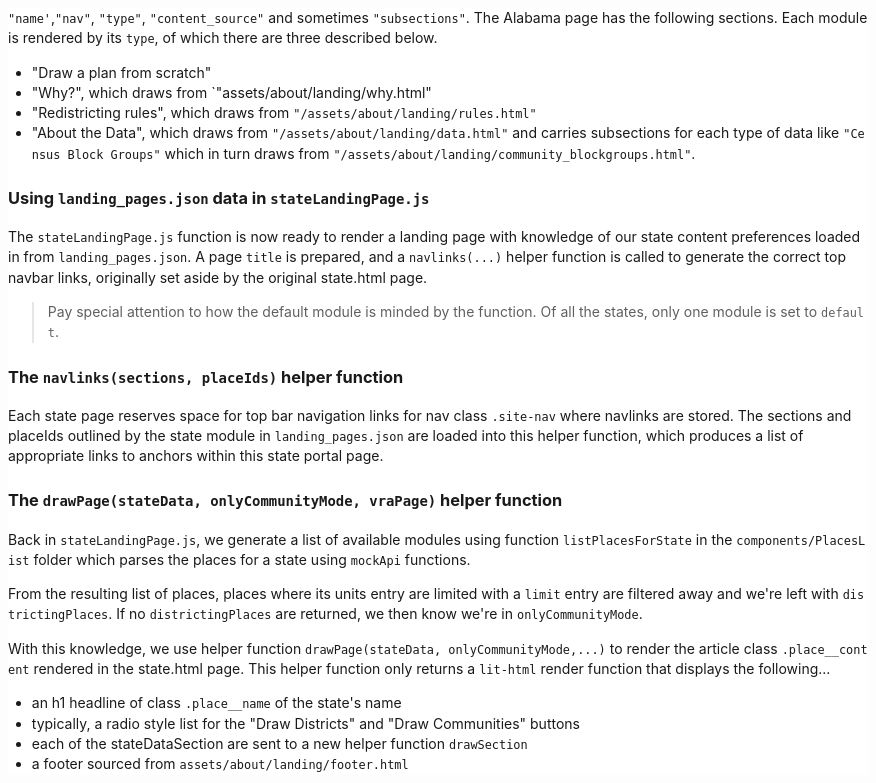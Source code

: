 `"name'`,`"nav"`, `"type"`, `"content_source"` and sometimes
`"subsections"`. The Alabama page has the following sections. Each
module is rendered by its `type`, of which there are three described
below.
  - "Draw a plan from scratch"
  - "Why?", which draws from `"assets/about/landing/why.html"
  - "Redistricting rules", which draws from 
`"/assets/about/landing/rules.html"`
  - "About the Data", which draws from
`"/assets/about/landing/data.html"` and carries subsections for each
type of data like `"Census Block Groups"` which in turn draws from
`"/assets/about/landing/community_blockgroups.html"`. 

### Using `landing_pages.json` data in `stateLandingPage.js`

The `stateLandingPage.js` function is now ready to render a landing page
with knowledge of our state content preferences loaded in from
`landing_pages.json`. A page `title` is prepared, and a `navlinks(...)`
helper function is called to generate the correct top navbar links,
originally set aside by the original state.html page. 

> Pay special attention to how the default module is minded by the
function. Of all the states, only one module is set to `default`. 

### The `navlinks(sections, placeIds)` helper function

Each state page reserves space for top bar navigation links for nav
class `.site-nav` where navlinks are stored. The sections and placeIds outlined by the state module in 
`landing_pages.json` are loaded into this helper function, which produces a list
of appropriate links to anchors within this state portal page. 

### The `drawPage(stateData, onlyCommunityMode, vraPage)` helper function

Back in `stateLandingPage.js`, we generate a list of available modules using function `listPlacesForState`
in the `components/PlacesList` folder which parses the places for a state using `mockApi` functions.

From the resulting list of places, places where its units entry
are limited with a `limit` entry are filtered away and we're left with
`districtingPlaces`. If no `districtingPlaces` are returned, we then
know we're in `onlyCommunityMode`. 

With this knowledge, we use helper function
`drawPage(stateData, onlyCommunityMode,...)` to render the article class
`.place__content` rendered in the state.html page. This helper function
only returns a `lit-html` render function that displays the following...
- an h1 headline of class `.place__name` of the state's name
- typically, a radio style list for the "Draw Districts" and "Draw
Communities" buttons
- each of the stateDataSection are sent to a new helper function
`drawSection`
- a footer sourced from `assets/about/landing/footer.html`
